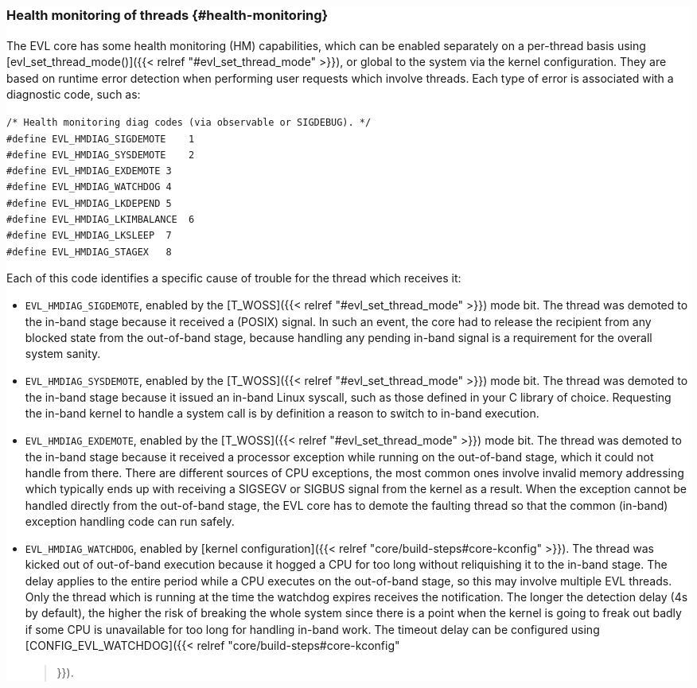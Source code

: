 
### Health monitoring of threads {#health-monitoring}

The EVL core has some health monitoring (HM) capabilities, which can
be enabled separately on a per-thread basis using
[evl_set_thread_mode()]({{< relref "#evl_set_thread_mode" >}}), or
global to the system via the kernel configuration. They are based on
runtime error detection when performing user requests which involve
threads. Each type of error is associated with a diagnostic code, such
as:

```
/* Health monitoring diag codes (via observable or SIGDEBUG). */
#define EVL_HMDIAG_SIGDEMOTE	1
#define EVL_HMDIAG_SYSDEMOTE	2
#define EVL_HMDIAG_EXDEMOTE	3
#define EVL_HMDIAG_WATCHDOG	4
#define EVL_HMDIAG_LKDEPEND	5
#define EVL_HMDIAG_LKIMBALANCE	6
#define EVL_HMDIAG_LKSLEEP	7
#define EVL_HMDIAG_STAGEX	8
```

Each of this code identifies a specific cause of trouble for the
thread which receives it:

- `EVL_HMDIAG_SIGDEMOTE`, enabled by the [T_WOSS]({{< relref
  "#evl_set_thread_mode" >}}) mode bit. The thread was demoted to the
  in-band stage because it received a (POSIX) signal. In such an
  event, the core had to release the recipient from any blocked state
  from the out-of-band stage, because handling any pending in-band
  signal is a requirement for the overall system sanity.

- `EVL_HMDIAG_SYSDEMOTE`, enabled by the [T_WOSS]({{< relref
  "#evl_set_thread_mode" >}}) mode bit. The thread was demoted to the
  in-band stage because it issued an in-band Linux syscall, such as
  those defined in your C library of choice. Requesting the in-band
  kernel to handle a system call is by definition a reason to switch
  to in-band execution.

- `EVL_HMDIAG_EXDEMOTE`, enabled by the [T_WOSS]({{< relref
  "#evl_set_thread_mode" >}}) mode bit. The thread was demoted to the
  in-band stage because it received a processor exception while
  running on the out-of-band stage, which it could not handle from
  there. There are different sources of CPU exceptions, the most
  common ones involve invalid memory addressing which typically ends
  up with receiving a SIGSEGV or SIGBUS signal from the kernel as a
  result. When the exception cannot be handled directly from the
  out-of-band stage, the EVL core has to demote the faulting thread so
  that the common (in-band) exception handling code can run safely.

- `EVL_HMDIAG_WATCHDOG`, enabled by [kernel configuration]({{< relref
  "core/build-steps#core-kconfig" >}}). The thread was kicked out of
  out-of-band execution because it hogged a CPU for too long without
  reliquishing it to the in-band stage. The delay applies to the
  entire period while a CPU executes on the out-of-band stage, so this
  may involve multiple EVL threads. Only the thread which is running
  at the time the watchdog expires receives the notification. The
  longer the detection delay (4s by default), the higher the risk of
  breaking the whole system since there is a point when the kernel is
  going to freak out badly if some CPU is unavailable for too long for
  handling in-band work. The timeout delay can be configured using
  [CONFIG_EVL_WATCHDOG]({{< relref "core/build-steps#core-kconfig"
  >}}).
